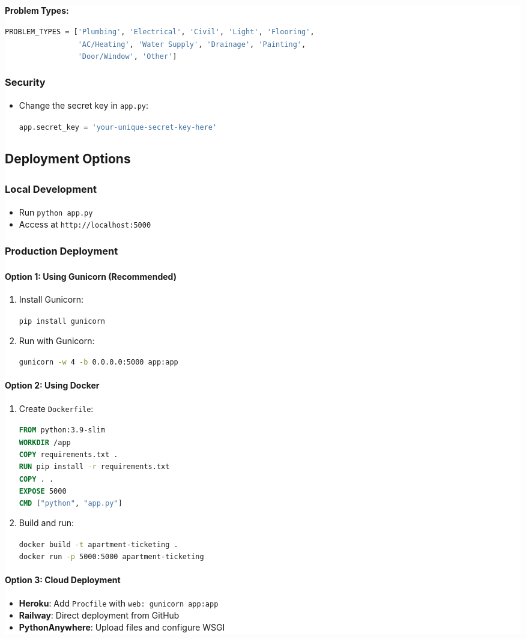 **Problem Types:**
```python
PROBLEM_TYPES = ['Plumbing', 'Electrical', 'Civil', 'Light', 'Flooring', 
                 'AC/Heating', 'Water Supply', 'Drainage', 'Painting', 
                 'Door/Window', 'Other']
```

### Security
- Change the secret key in `app.py`:
  ```python
  app.secret_key = 'your-unique-secret-key-here'
  ```

## Deployment Options

### Local Development
- Run `python app.py`
- Access at `http://localhost:5000`

### Production Deployment

#### Option 1: Using Gunicorn (Recommended)
1. Install Gunicorn:
   ```bash
   pip install gunicorn
   ```

2. Run with Gunicorn:
   ```bash
   gunicorn -w 4 -b 0.0.0.0:5000 app:app
   ```

#### Option 2: Using Docker
1. Create `Dockerfile`:
   ```dockerfile
   FROM python:3.9-slim
   WORKDIR /app
   COPY requirements.txt .
   RUN pip install -r requirements.txt
   COPY . .
   EXPOSE 5000
   CMD ["python", "app.py"]
   ```

2. Build and run:
   ```bash
   docker build -t apartment-ticketing .
   docker run -p 5000:5000 apartment-ticketing
   ```

#### Option 3: Cloud Deployment
- **Heroku**: Add `Procfile` with `web: gunicorn app:app`
- **Railway**: Direct deployment from GitHub
- **PythonAnywhere**: Upload files and configure WSGI

